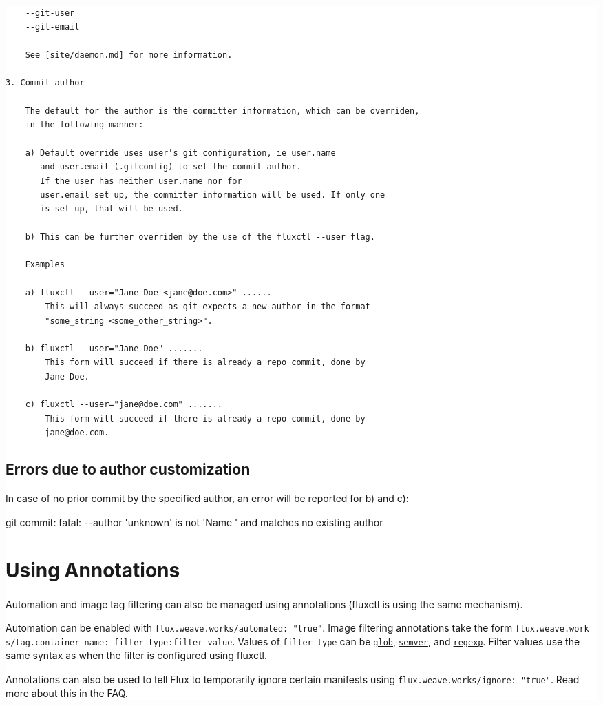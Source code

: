         --git-user
        --git-email

        See [site/daemon.md] for more information.

    3. Commit author

        The default for the author is the committer information, which can be overriden,
        in the following manner:

        a) Default override uses user's git configuration, ie user.name
           and user.email (.gitconfig) to set the commit author.
           If the user has neither user.name nor for
           user.email set up, the committer information will be used. If only one
           is set up, that will be used.

        b) This can be further overriden by the use of the fluxctl --user flag.

        Examples

        a) fluxctl --user="Jane Doe <jane@doe.com>" ......
            This will always succeed as git expects a new author in the format
            "some_string <some_other_string>".

        b) fluxctl --user="Jane Doe" .......
            This form will succeed if there is already a repo commit, done by
            Jane Doe.

        c) fluxctl --user="jane@doe.com" .......
            This form will succeed if there is already a repo commit, done by
            jane@doe.com.

## Errors due to author customization

In case of no prior commit by the specified author, an error will be reported
for b) and c):

git commit: fatal: --author 'unknown' is not 'Name <email>' and matches
no existing author

# Using Annotations

Automation and image tag filtering can also be managed using annotations
(fluxctl is using the same mechanism).

Automation can be enabled with `flux.weave.works/automated: "true"`. Image
filtering annotations take the form
`flux.weave.works/tag.container-name: filter-type:filter-value`. Values of
`filter-type` can be [`glob`](#glob), [`semver`](#semver), and
[`regexp`](#regexp). Filter values use the same syntax as when the filter is
configured using fluxctl.

Annotations can also be used to tell Flux to temporarily ignore certain manifests
using `flux.weave.works/ignore: "true"`. Read more about this in the [FAQ](faq.md#can-i-temporarily-make-flux-ignore-a-deployment).
